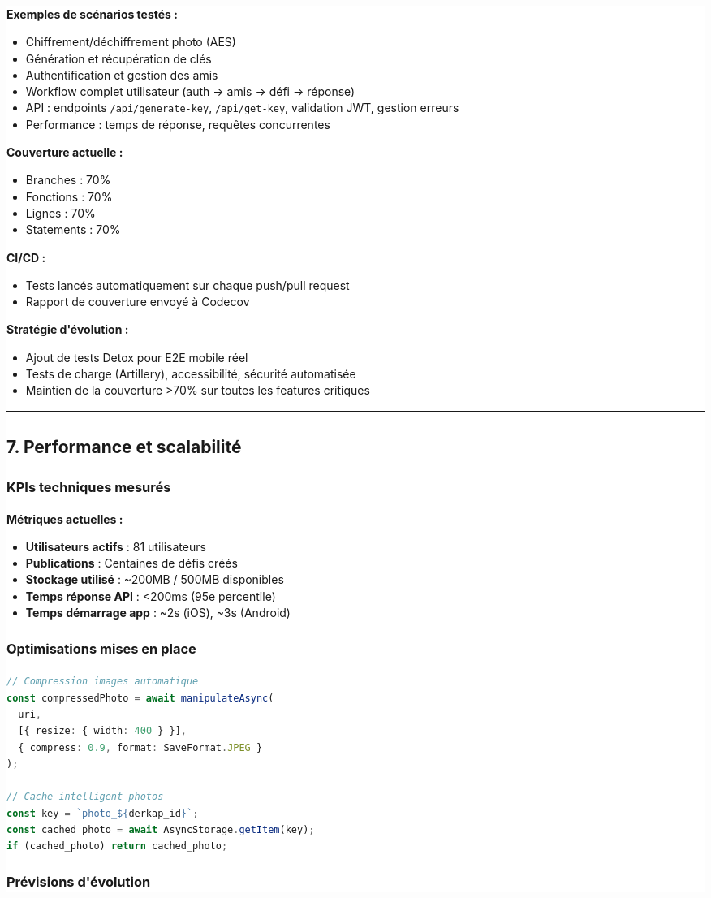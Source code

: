 **Exemples de scénarios testés :**
- Chiffrement/déchiffrement photo (AES)
- Génération et récupération de clés
- Authentification et gestion des amis
- Workflow complet utilisateur (auth → amis → défi → réponse)
- API : endpoints `/api/generate-key`, `/api/get-key`, validation JWT, gestion erreurs
- Performance : temps de réponse, requêtes concurrentes

**Couverture actuelle :**
- Branches : 70%
- Fonctions : 70%
- Lignes : 70%
- Statements : 70%

**CI/CD :**
- Tests lancés automatiquement sur chaque push/pull request
- Rapport de couverture envoyé à Codecov

**Stratégie d'évolution :**
- Ajout de tests Detox pour E2E mobile réel
- Tests de charge (Artillery), accessibilité, sécurité automatisée
- Maintien de la couverture >70% sur toutes les features critiques

---

## 7. Performance et scalabilité

### KPIs techniques mesurés

**Métriques actuelles :**
- **Utilisateurs actifs** : 81 utilisateurs
- **Publications** : Centaines de défis créés
- **Stockage utilisé** : ~200MB / 500MB disponibles
- **Temps réponse API** : <200ms (95e percentile)
- **Temps démarrage app** : ~2s (iOS), ~3s (Android)

### Optimisations mises en place

```typescript
// Compression images automatique
const compressedPhoto = await manipulateAsync(
  uri,
  [{ resize: { width: 400 } }],
  { compress: 0.9, format: SaveFormat.JPEG }
);

// Cache intelligent photos
const key = `photo_${derkap_id}`;
const cached_photo = await AsyncStorage.getItem(key);
if (cached_photo) return cached_photo;
```

### Prévisions d'évolution
